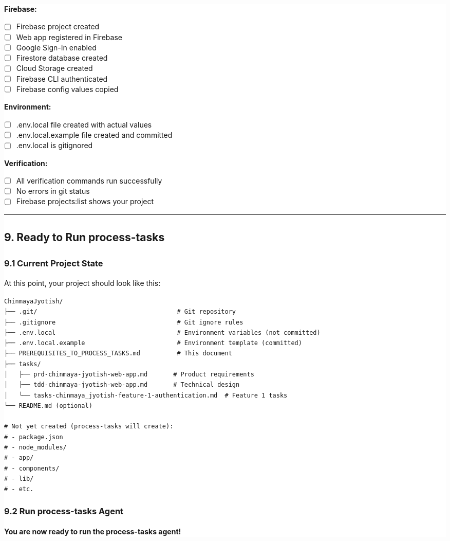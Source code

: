 **Firebase:**
- [ ] Firebase project created
- [ ] Web app registered in Firebase
- [ ] Google Sign-In enabled
- [ ] Firestore database created
- [ ] Cloud Storage created
- [ ] Firebase CLI authenticated
- [ ] Firebase config values copied

**Environment:**
- [ ] .env.local file created with actual values
- [ ] .env.local.example file created and committed
- [ ] .env.local is gitignored

**Verification:**
- [ ] All verification commands run successfully
- [ ] No errors in git status
- [ ] Firebase projects:list shows your project

---

## 9. Ready to Run process-tasks

### 9.1 Current Project State

At this point, your project should look like this:

```
ChinmayaJyotish/
├── .git/                                      # Git repository
├── .gitignore                                 # Git ignore rules
├── .env.local                                 # Environment variables (not committed)
├── .env.local.example                         # Environment template (committed)
├── PREREQUISITES_TO_PROCESS_TASKS.md          # This document
├── tasks/
│   ├── prd-chinmaya-jyotish-web-app.md       # Product requirements
│   ├── tdd-chinmaya-jyotish-web-app.md       # Technical design
│   └── tasks-chinmaya_jyotish-feature-1-authentication.md  # Feature 1 tasks
└── README.md (optional)

# Not yet created (process-tasks will create):
# - package.json
# - node_modules/
# - app/
# - components/
# - lib/
# - etc.
```

### 9.2 Run process-tasks Agent

**You are now ready to run the process-tasks agent!**
